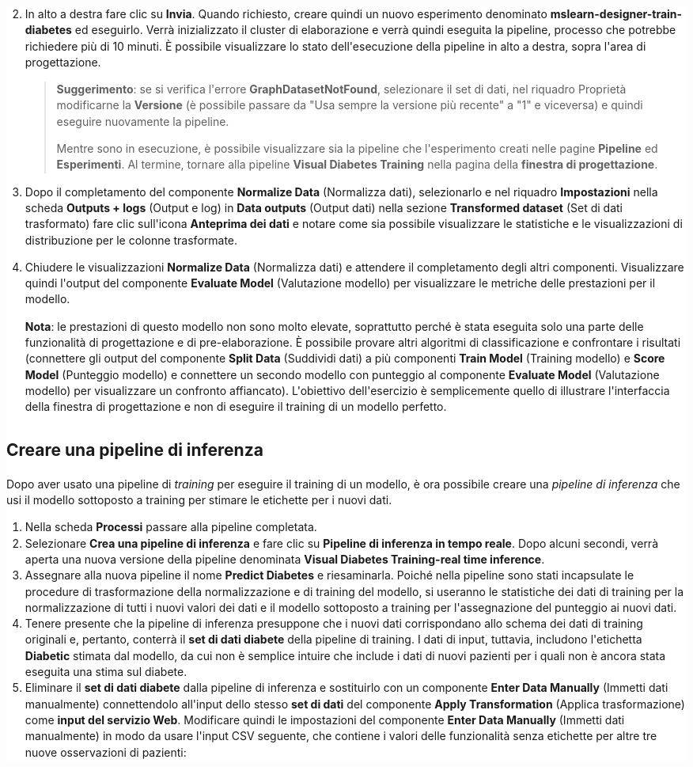 2. In alto a destra fare clic su **Invia**. Quando richiesto, creare quindi un nuovo esperimento denominato **mslearn-designer-train-diabetes** ed eseguirlo.  Verrà inizializzato il cluster di elaborazione e verrà quindi eseguita la pipeline, processo che potrebbe richiedere più di 10 minuti. È possibile visualizzare lo stato dell'esecuzione della pipeline in alto a destra, sopra l'area di progettazione.

    > **Suggerimento**: se si verifica l'errore **GraphDatasetNotFound**, selezionare il set di dati, nel riquadro Proprietà modificarne la **Versione** (è possibile passare da "Usa sempre la versione più recente" a "1" e viceversa) e quindi eseguire nuovamente la pipeline.
    >
    > Mentre sono in esecuzione, è possibile visualizzare sia la pipeline che l'esperimento creati nelle pagine **Pipeline** ed **Esperimenti**. Al termine, tornare alla pipeline **Visual Diabetes Training** nella pagina della **finestra di progettazione**.

3. Dopo il completamento del componente **Normalize Data** (Normalizza dati), selezionarlo e nel riquadro **Impostazioni** nella scheda **Outputs + logs** (Output e log) in **Data outputs** (Output dati) nella sezione **Transformed dataset** (Set di dati trasformato) fare clic sull'icona **Anteprima dei dati** e notare come sia possibile visualizzare le statistiche e le visualizzazioni di distribuzione per le colonne trasformate.
4. Chiudere le visualizzazioni **Normalize Data** (Normalizza dati) e attendere il completamento degli altri componenti. Visualizzare quindi l'output del componente **Evaluate Model** (Valutazione modello) per visualizzare le metriche delle prestazioni per il modello.

    **Nota**: le prestazioni di questo modello non sono molto elevate, soprattutto perché è stata eseguita solo una parte delle funzionalità di progettazione e di pre-elaborazione. È possibile provare altri algoritmi di classificazione e confrontare i risultati (connettere gli output del componente **Split Data** (Suddividi dati) a più componenti **Train Model** (Training modello) e **Score Model** (Punteggio modello) e connettere un secondo modello con punteggio al componente **Evaluate Model** (Valutazione modello) per visualizzare un confronto affiancato). L'obiettivo dell'esercizio è semplicemente quello di illustrare l'interfaccia della finestra di progettazione e non di eseguire il training di un modello perfetto.

## <a name="create-an-inference-pipeline"></a>Creare una pipeline di inferenza

Dopo aver usato una pipeline di *training* per eseguire il training di un modello, è ora possibile creare una *pipeline di inferenza* che usi il modello sottoposto a training per stimare le etichette per i nuovi dati.

1. Nella scheda **Processi** passare alla pipeline completata. 
2. Selezionare **Crea una pipeline di inferenza** e fare clic su **Pipeline di inferenza in tempo reale**. Dopo alcuni secondi, verrà aperta una nuova versione della pipeline denominata **Visual Diabetes Training-real time inference**.
3. Assegnare alla nuova pipeline il nome **Predict Diabetes** e riesaminarla. Poiché nella pipeline sono stati incapsulate le procedure di trasformazione della normalizzazione e di training del modello, si useranno le statistiche dei dati di training per la normalizzazione di tutti i nuovi valori dei dati e il modello sottoposto a training per l'assegnazione del punteggio ai nuovi dati.
4. Tenere presente che la pipeline di inferenza presuppone che i nuovi dati corrispondano allo schema dei dati di training originali e, pertanto, conterrà il **set di dati diabete** della pipeline di training. I dati di input, tuttavia, includono l'etichetta **Diabetic** stimata dal modello, da cui non è semplice intuire che include i dati di nuovi pazienti per i quali non è ancora stata eseguita una stima sul diabete.
5. Eliminare il **set di dati diabete** dalla pipeline di inferenza e sostituirlo con un componente **Enter Data Manually** (Immetti dati manualmente) connettendolo all'input dello stesso **set di dati** del componente **Apply Transformation** (Applica trasformazione) come **input del servizio Web**. Modificare quindi le impostazioni del componente **Enter Data Manually** (Immetti dati manualmente) in modo da usare l'input CSV seguente, che contiene i valori delle funzionalità senza etichette per altre tre nuove osservazioni di pazienti:
